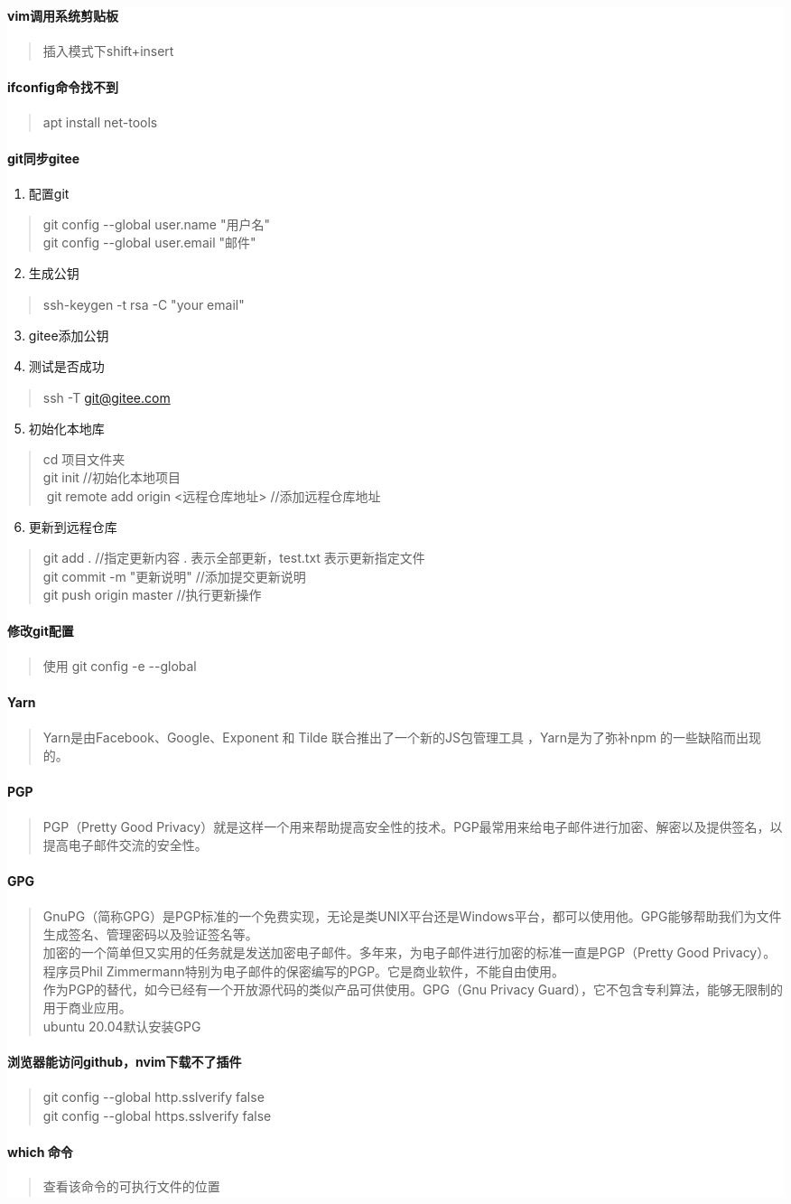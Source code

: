 #### vim调用系统剪贴板
> 插入模式下shift+insert

#### ifconfig命令找不到
> apt install net-tools

#### git同步gitee
1. 配置git
> git config --global user.name "用户名" <br>
  git config --global  user.email "邮件"

2. 生成公钥
> ssh-keygen -t rsa -C "your email"

3. gitee添加公钥

4. 测试是否成功
> ssh -T git@gitee.com

5. 初始化本地库
> ​cd 项目文件夹  <br>
  git init  //初始化本地项目 <br>
​  git remote add origin <远程仓库地址> //添加远程仓库地址

6. 更新到远程仓库
> git add .    //指定更新内容    . 表示全部更新，test.txt 表示更新指定文件 <br>
  git commit -m "更新说明"       //添加提交更新说明 <br>
  git push origin master        //执行更新操作

#### 修改git配置
> 使用 git config -e --global

#### Yarn
> Yarn是由Facebook、Google、Exponent 和 Tilde 联合推出了一个新的JS包管理工具 ，Yarn是为了弥补npm 的一些缺陷而出现的。


#### PGP
> PGP（Pretty Good Privacy）就是这样一个用来帮助提高安全性的技术。PGP最常用来给电子邮件进行加密、解密以及提供签名，以提高电子邮件交流的安全性。

#### GPG
> GnuPG（简称GPG）是PGP标准的一个免费实现，无论是类UNIX平台还是Windows平台，都可以使用他。GPG能够帮助我们为文件生成签名、管理密码以及验证签名等。<br>
  加密的一个简单但又实用的任务就是发送加密电子邮件。多年来，为电子邮件进行加密的标准一直是PGP（Pretty Good Privacy）。<br>
  程序员Phil Zimmermann特别为电子邮件的保密编写的PGP。它是商业软件，不能自由使用。<br>
  作为PGP的替代，如今已经有一个开放源代码的类似产品可供使用。GPG（Gnu Privacy Guard），它不包含专利算法，能够无限制的用于商业应用。<br>
  ubuntu 20.04默认安装GPG



#### 浏览器能访问github，nvim下载不了插件

> git config --global http.sslverify false <br>
  git config --global https.sslverify false

#### which 命令
> 查看该命令的可执行文件的位置
